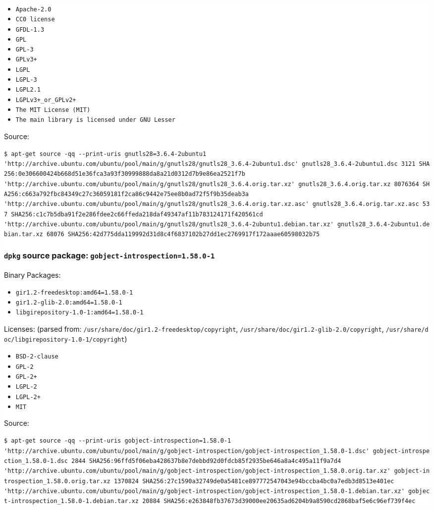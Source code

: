 - `Apache-2.0`
- `CC0 license`
- `GFDL-1.3`
- `GPL`
- `GPL-3`
- `GPLv3+`
- `LGPL`
- `LGPL-3`
- `LGPL2.1`
- `LGPLv3+_or_GPLv2+`
- `The MIT License (MIT)`
- `The main library is licensed under GNU Lesser`

Source:

```console
$ apt-get source -qq --print-uris gnutls28=3.6.4-2ubuntu1
'http://archive.ubuntu.com/ubuntu/pool/main/g/gnutls28/gnutls28_3.6.4-2ubuntu1.dsc' gnutls28_3.6.4-2ubuntu1.dsc 3121 SHA256:0e306600424b668d51e36fca3a93f30999888da8a21d0312d7b9e86ea2521f7b
'http://archive.ubuntu.com/ubuntu/pool/main/g/gnutls28/gnutls28_3.6.4.orig.tar.xz' gnutls28_3.6.4.orig.tar.xz 8076364 SHA256:c663a792fbc84349c27c36059181f2ca86c9442e75ee8b0ad72f5f9b35deab3a
'http://archive.ubuntu.com/ubuntu/pool/main/g/gnutls28/gnutls28_3.6.4.orig.tar.xz.asc' gnutls28_3.6.4.orig.tar.xz.asc 537 SHA256:c1c7b5dba91f2e286fdee2c66ffeda218daf49347af11b783124171f420561cd
'http://archive.ubuntu.com/ubuntu/pool/main/g/gnutls28/gnutls28_3.6.4-2ubuntu1.debian.tar.xz' gnutls28_3.6.4-2ubuntu1.debian.tar.xz 68076 SHA256:42d775dda119992d31d8c4f6837102b27dd1ec2769917f172aaae60598032b75
```

### `dpkg` source package: `gobject-introspection=1.58.0-1`

Binary Packages:

- `gir1.2-freedesktop:amd64=1.58.0-1`
- `gir1.2-glib-2.0:amd64=1.58.0-1`
- `libgirepository-1.0-1:amd64=1.58.0-1`

Licenses: (parsed from: `/usr/share/doc/gir1.2-freedesktop/copyright`, `/usr/share/doc/gir1.2-glib-2.0/copyright`, `/usr/share/doc/libgirepository-1.0-1/copyright`)

- `BSD-2-clause`
- `GPL-2`
- `GPL-2+`
- `LGPL-2`
- `LGPL-2+`
- `MIT`

Source:

```console
$ apt-get source -qq --print-uris gobject-introspection=1.58.0-1
'http://archive.ubuntu.com/ubuntu/pool/main/g/gobject-introspection/gobject-introspection_1.58.0-1.dsc' gobject-introspection_1.58.0-1.dsc 2844 SHA256:96ffd5f06eba428637b8e7debbd92d0fdcb85f2935be646a8a4c495a11f9a7d4
'http://archive.ubuntu.com/ubuntu/pool/main/g/gobject-introspection/gobject-introspection_1.58.0.orig.tar.xz' gobject-introspection_1.58.0.orig.tar.xz 1370824 SHA256:27c1590a32749de0a5481ce897772547043e94bccba4bc0a7edb3d8513e401ec
'http://archive.ubuntu.com/ubuntu/pool/main/g/gobject-introspection/gobject-introspection_1.58.0-1.debian.tar.xz' gobject-introspection_1.58.0-1.debian.tar.xz 20884 SHA256:e263848fb37673d39000ee20635ad6204b9a8590cd2868baf5e6c96ef739f4ec
```
